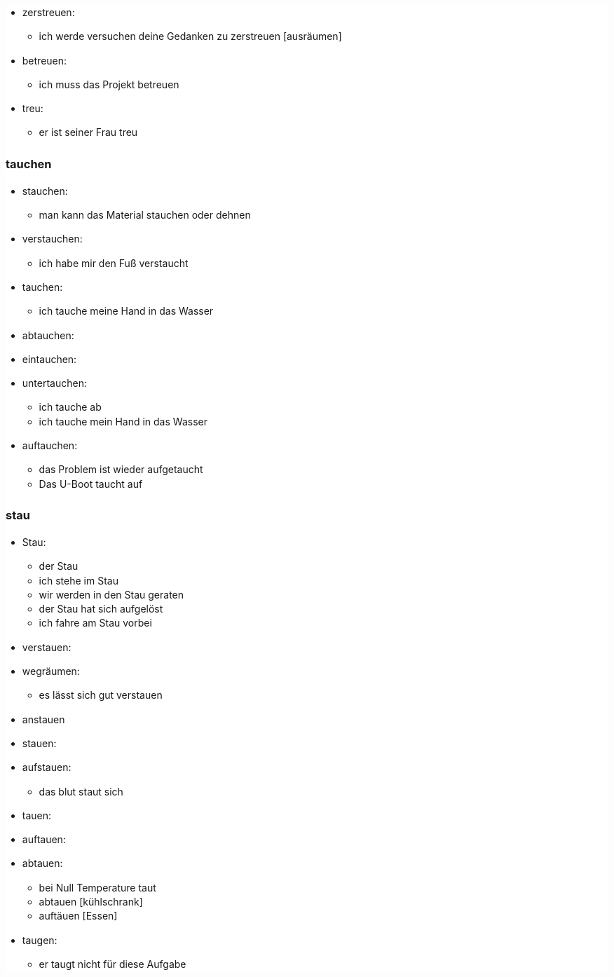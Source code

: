 - zerstreuen:
    - ich werde versuchen deine Gedanken zu zerstreuen [ausräumen]

- betreuen:
	- ich muss das Projekt betreuen

- treu:
    - er ist seiner Frau treu 

### tauchen 
- stauchen:
    - man kann das Material stauchen oder dehnen 

- verstauchen:
    - ich habe mir den Fuß verstaucht 

- tauchen:
    - ich tauche meine Hand in das Wasser 

- abtauchen:
- eintauchen:
- untertauchen:
    - ich tauche ab 
    - ich tauche mein Hand in das Wasser 

- auftauchen:
    - das Problem ist wieder aufgetaucht 
    - Das U-Boot taucht auf

### stau 
- Stau:
    - der Stau 
    - ich stehe im Stau 
    - wir werden in den Stau geraten 
    - der Stau hat sich aufgelöst
    - ich fahre am Stau vorbei 

- verstauen:
- wegräumen:
    - es lässt sich gut verstauen 

- anstauen
- stauen:
- aufstauen:
    - das blut staut sich  

- tauen:
- auftauen:
- abtauen:
    - bei Null Temperature taut 
    - abtauen [kühlschrank] 
    - auftäuen [Essen] 

- taugen:
    - er taugt nicht für diese Aufgabe 
